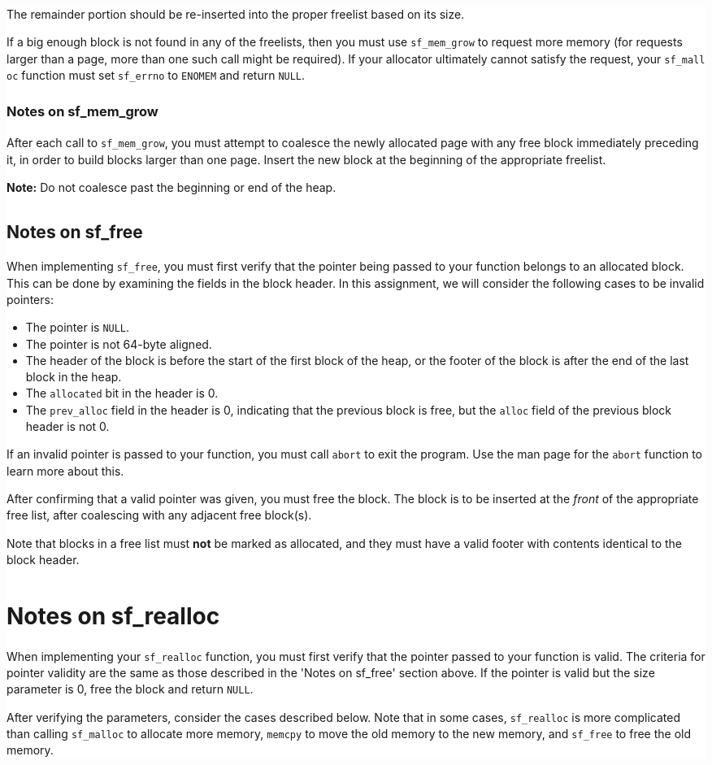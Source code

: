 The remainder portion should be re-inserted into the proper freelist based on
its size.

If a big enough block is not found in any of the freelists, then you
must use `sf_mem_grow` to request more memory
(for requests larger than a page, more than one such call might be required).
If your allocator ultimately cannot satisfy the request, your `sf_malloc` function
must set `sf_errno` to `ENOMEM` and return `NULL`.

### Notes on sf_mem_grow

After each call to `sf_mem_grow`, you must attempt to coalesce the newly
allocated page with any free block immediately preceding it, in order to build
blocks larger than one page.  Insert the new block at the beginning of
the appropriate freelist.

**Note:** Do not coalesce past the beginning or end of the heap.

## Notes on sf_free

When implementing `sf_free`, you must first verify that the pointer being
passed to your function belongs to an allocated block. This can be done by
examining the fields in the block header.  In this assignment, we will consider
the following cases to be invalid pointers:

- The pointer is `NULL`.
- The pointer is not 64-byte aligned.
- The header of the block is before the start of the first block
  of the heap, or the footer of the block is after the end of the last
  block in the heap.
- The `allocated` bit in the header is 0.
- The `prev_alloc` field in the header is 0, indicating that the previous
  block is free, but the `alloc` field of the previous block header is not 0.

If an invalid pointer is passed to your function, you must call `abort` to exit
the program.  Use the man page for the `abort` function to learn more about this.

After confirming that a valid pointer was given, you must free the block.
The block is to be inserted at the *front* of the appropriate free list,
after coalescing with any adjacent free block(s).

Note that blocks in a free list must **not** be marked as allocated,
and they must have a valid footer with contents identical to the block header.

# Notes on sf_realloc

When implementing your `sf_realloc` function, you must first verify that the
pointer passed to your function is valid. The criteria for pointer validity
are the same as those described in the 'Notes on sf_free' section above.
If the pointer is valid but the size parameter is 0, free the block and return `NULL`.

After verifying the parameters, consider the cases described below.
Note that in some cases, `sf_realloc` is more complicated than calling `sf_malloc`
to allocate more memory, `memcpy` to move the old memory to the new memory, and
`sf_free` to free the old memory.
